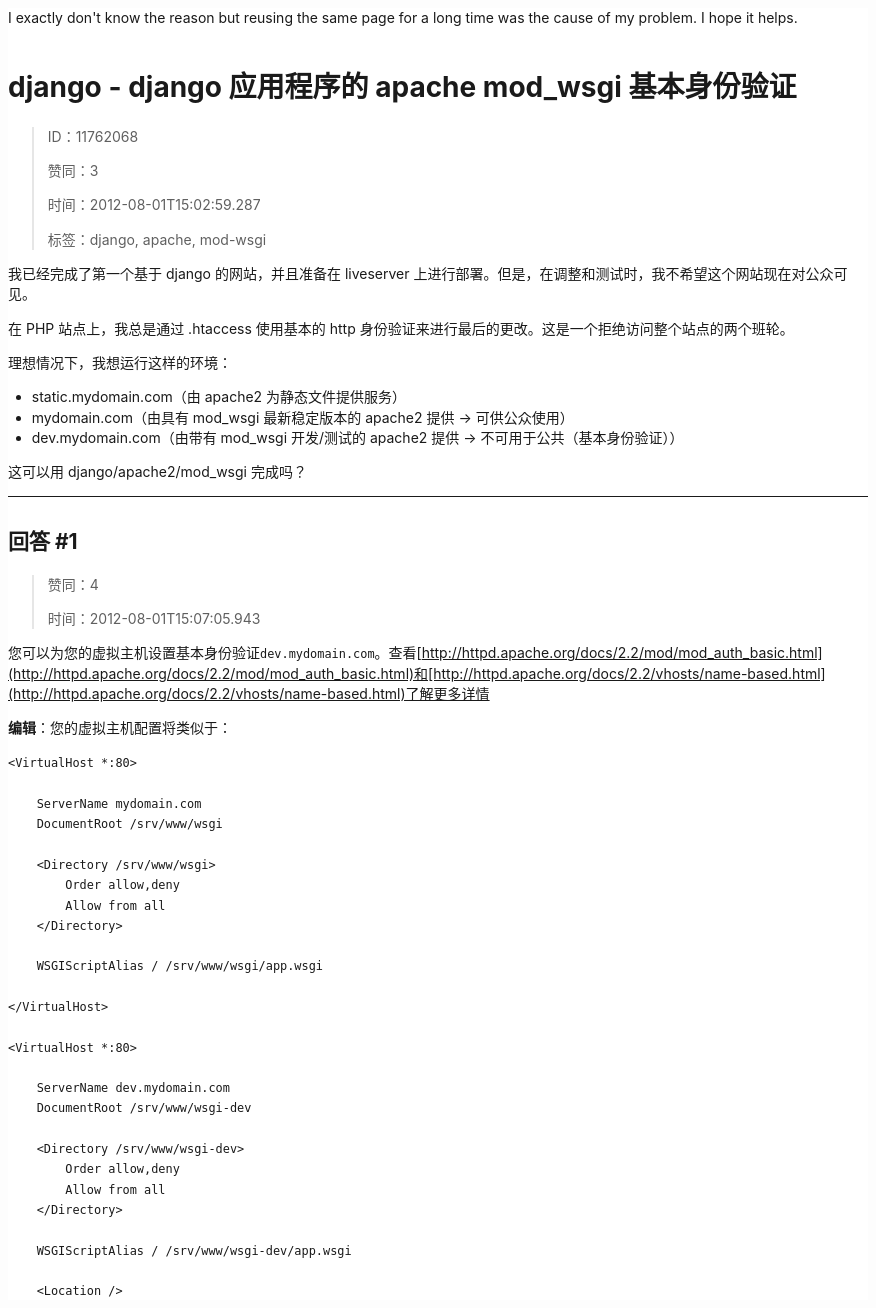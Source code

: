 I exactly don't know the reason but reusing the same page for a long time was the cause of my problem. I hope it helps.

# django - django 应用程序的 apache mod_wsgi 基本身份验证

> ID：11762068
> 
> 赞同：3
> 
> 时间：2012-08-01T15:02:59.287
> 
> 标签：django, apache, mod-wsgi

我已经完成了第一个基于 django 的网站，并且准备在 liveserver 上进行部署。但是，在调整和测试时，我不希望这个网站现在对公众可见。

在 PHP 站点上，我总是通过 .htaccess 使用基本的 http 身份验证来进行最后的更改。这是一个拒绝访问整个站点的两个班轮。

理想情况下，我想运行这样的环境：

*   static.mydomain.com（由 apache2 为静态文件提供服务）
*   mydomain.com（由具有 mod_wsgi 最新稳定版本的 apache2 提供 -> 可供公众使用）
*   dev.mydomain.com（由带有 mod_wsgi 开发/测试的 apache2 提供 -> 不可用于公共（基本身份验证））

这可以用 django/apache2/mod_wsgi 完成吗？

* * *

## 回答 #1

> 赞同：4
> 
> 时间：2012-08-01T15:07:05.943

您可以为您的虚拟主机设置基本身份验证`dev.mydomain.com`。查看[http://httpd.apache.org/docs/2.2/mod/mod_auth_basic.html](http://httpd.apache.org/docs/2.2/mod/mod_auth_basic.html)和[http://httpd.apache.org/docs/2.2/vhosts/name-based.html](http://httpd.apache.org/docs/2.2/vhosts/name-based.html)了解更多详情

**编辑**：您的虚拟主机配置将类似于：

```
<VirtualHost *:80>

    ServerName mydomain.com
    DocumentRoot /srv/www/wsgi

    <Directory /srv/www/wsgi>
        Order allow,deny
        Allow from all
    </Directory>

    WSGIScriptAlias / /srv/www/wsgi/app.wsgi

</VirtualHost>

<VirtualHost *:80>

    ServerName dev.mydomain.com
    DocumentRoot /srv/www/wsgi-dev

    <Directory /srv/www/wsgi-dev>
        Order allow,deny
        Allow from all
    </Directory>

    WSGIScriptAlias / /srv/www/wsgi-dev/app.wsgi

    <Location />
```